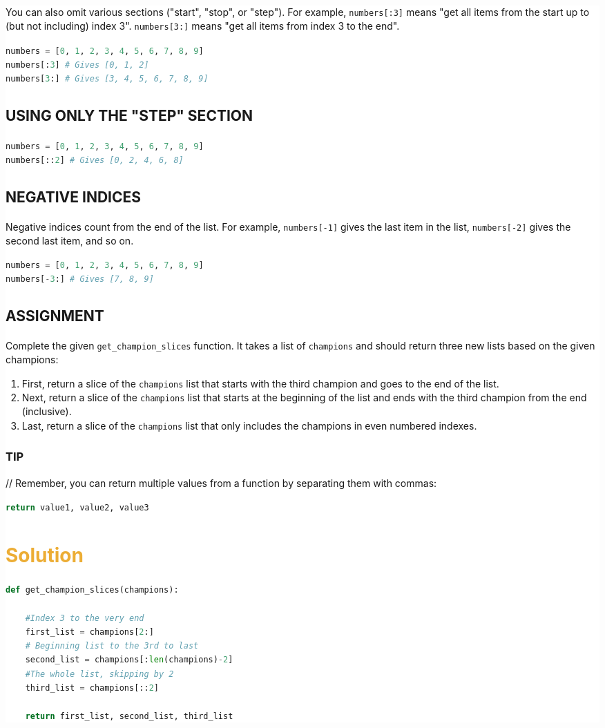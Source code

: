 You can also omit various sections ("start", "stop", or "step"). For example, `numbers[:3]` means "get all items from the start up to (but not including) index 3". `numbers[3:]` means "get all items from index 3 to the end".

```python
numbers = [0, 1, 2, 3, 4, 5, 6, 7, 8, 9]
numbers[:3] # Gives [0, 1, 2]
numbers[3:] # Gives [3, 4, 5, 6, 7, 8, 9]
```

## USING ONLY THE "STEP" SECTION

```python
numbers = [0, 1, 2, 3, 4, 5, 6, 7, 8, 9]
numbers[::2] # Gives [0, 2, 4, 6, 8]
```

## NEGATIVE INDICES

Negative indices count from the end of the list. For example, `numbers[-1]` gives the last item in the list, `numbers[-2]` gives the second last item, and so on.

```python
numbers = [0, 1, 2, 3, 4, 5, 6, 7, 8, 9]
numbers[-3:] # Gives [7, 8, 9]
```

## ASSIGNMENT

Complete the given `get_champion_slices` function. It takes a list of `champions` and should return three new lists based on the given champions:

1. First, return a slice of the `champions` list that starts with the third champion and goes to the end of the list.
2. Next, return a slice of the `champions` list that starts at the beginning of the list and ends with the third champion from the end (inclusive).
3. Last, return a slice of the `champions` list that only includes the champions in even numbered indexes.

### TIP

// Remember, you can return multiple values from a function by separating them with commas:

```python
return value1, value2, value3
```

# <span style="color:#ECAD35">Solution</span>

```python
def get_champion_slices(champions):

    #Index 3 to the very end
    first_list = champions[2:]
    # Beginning list to the 3rd to last
    second_list = champions[:len(champions)-2]
    #The whole list, skipping by 2
    third_list = champions[::2]

    return first_list, second_list, third_list
```
